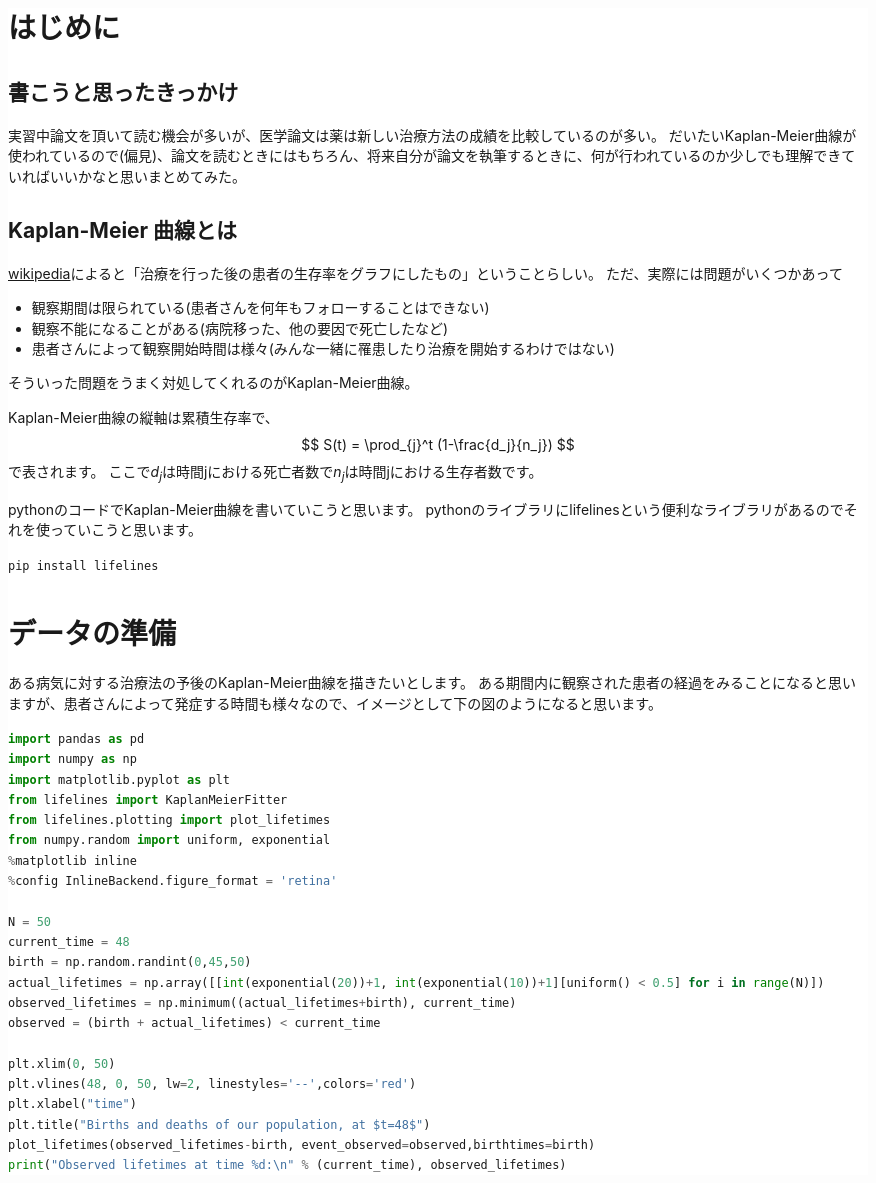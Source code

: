 
# はじめに

## 書こうと思ったきっかけ

実習中論文を頂いて読む機会が多いが、医学論文は薬は新しい治療方法の成績を比較しているのが多い。
だいたいKaplan-Meier曲線が使われているので(偏見)、論文を読むときにはもちろん、将来自分が論文を執筆するときに、何が行われているのか少しでも理解できていればいいかなと思いまとめてみた。

## Kaplan-Meier 曲線とは

[wikipedia](https://ja.wikipedia.org/wiki/%E7%94%9F%E5%AD%98%E7%8E%87%E6%9B%B2%E7%B7%9A)によると「治療を行った後の患者の生存率をグラフにしたもの」ということらしい。
ただ、実際には問題がいくつかあって

* 観察期間は限られている(患者さんを何年もフォローすることはできない)
* 観察不能になることがある(病院移った、他の要因で死亡したなど)
* 患者さんによって観察開始時間は様々(みんな一緒に罹患したり治療を開始するわけではない)

そういった問題をうまく対処してくれるのがKaplan-Meier曲線。


Kaplan-Meier曲線の縦軸は累積生存率で、
$$
  S(t) = \prod_{j}^t (1-\frac{d_j}{n_j})
$$
で表されます。
ここで$d_j$は時間jにおける死亡者数で$n_j$は時間jにおける生存者数です。

pythonのコードでKaplan-Meier曲線を書いていこうと思います。
pythonのライブラリにlifelinesという便利なライブラリがあるのでそれを使っていこうと思います。


``pip install lifelines``

# データの準備

ある病気に対する治療法の予後のKaplan-Meier曲線を描きたいとします。
ある期間内に観察された患者の経過をみることになると思いますが、患者さんによって発症する時間も様々なので、イメージとして下の図のようになると思います。


```python
import pandas as pd
import numpy as np
import matplotlib.pyplot as plt
from lifelines import KaplanMeierFitter
from lifelines.plotting import plot_lifetimes
from numpy.random import uniform, exponential
%matplotlib inline
%config InlineBackend.figure_format = 'retina'

N = 50
current_time = 48
birth = np.random.randint(0,45,50)
actual_lifetimes = np.array([[int(exponential(20))+1, int(exponential(10))+1][uniform() < 0.5] for i in range(N)])
observed_lifetimes = np.minimum((actual_lifetimes+birth), current_time)
observed = (birth + actual_lifetimes) < current_time

plt.xlim(0, 50)
plt.vlines(48, 0, 50, lw=2, linestyles='--',colors='red')
plt.xlabel("time")
plt.title("Births and deaths of our population, at $t=48$")
plot_lifetimes(observed_lifetimes-birth, event_observed=observed,birthtimes=birth)
print("Observed lifetimes at time %d:\n" % (current_time), observed_lifetimes)
```
